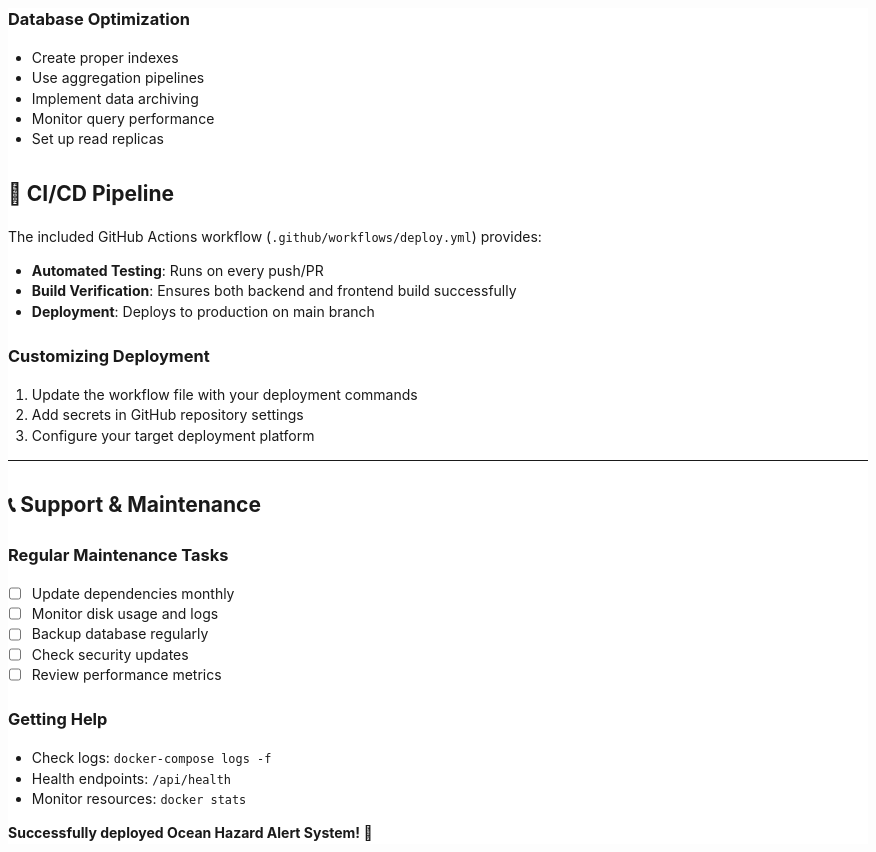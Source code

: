 ### **Database Optimization**
- Create proper indexes
- Use aggregation pipelines
- Implement data archiving
- Monitor query performance
- Set up read replicas

## 🔄 CI/CD Pipeline

The included GitHub Actions workflow (`.github/workflows/deploy.yml`) provides:

- **Automated Testing**: Runs on every push/PR
- **Build Verification**: Ensures both backend and frontend build successfully
- **Deployment**: Deploys to production on main branch

### **Customizing Deployment**
1. Update the workflow file with your deployment commands
2. Add secrets in GitHub repository settings
3. Configure your target deployment platform

---

## 📞 Support & Maintenance

### **Regular Maintenance Tasks**
- [ ] Update dependencies monthly
- [ ] Monitor disk usage and logs
- [ ] Backup database regularly
- [ ] Check security updates
- [ ] Review performance metrics

### **Getting Help**
- Check logs: `docker-compose logs -f`
- Health endpoints: `/api/health`
- Monitor resources: `docker stats`

**Successfully deployed Ocean Hazard Alert System! 🌊**